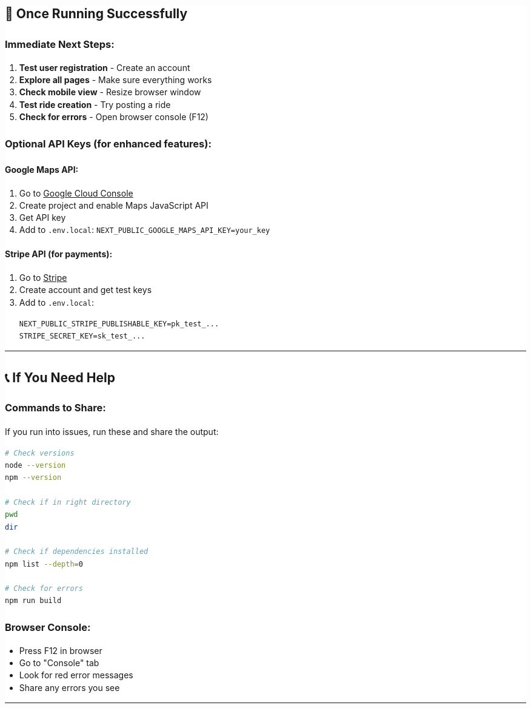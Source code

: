 
## 🎯 **Once Running Successfully**

### **Immediate Next Steps:**
1. **Test user registration** - Create an account
2. **Explore all pages** - Make sure everything works
3. **Check mobile view** - Resize browser window
4. **Test ride creation** - Try posting a ride
5. **Check for errors** - Open browser console (F12)

### **Optional API Keys (for enhanced features):**

#### **Google Maps API:**
1. Go to [Google Cloud Console](https://console.cloud.google.com/)
2. Create project and enable Maps JavaScript API
3. Get API key
4. Add to `.env.local`: `NEXT_PUBLIC_GOOGLE_MAPS_API_KEY=your_key`

#### **Stripe API (for payments):**
1. Go to [Stripe](https://stripe.com/)
2. Create account and get test keys
3. Add to `.env.local`:
   ```
   NEXT_PUBLIC_STRIPE_PUBLISHABLE_KEY=pk_test_...
   STRIPE_SECRET_KEY=sk_test_...
   ```

---

## 📞 **If You Need Help**

### **Commands to Share:**
If you run into issues, run these and share the output:

```bash
# Check versions
node --version
npm --version

# Check if in right directory
pwd
dir

# Check if dependencies installed
npm list --depth=0

# Check for errors
npm run build
```

### **Browser Console:**
- Press F12 in browser
- Go to "Console" tab
- Look for red error messages
- Share any errors you see

---